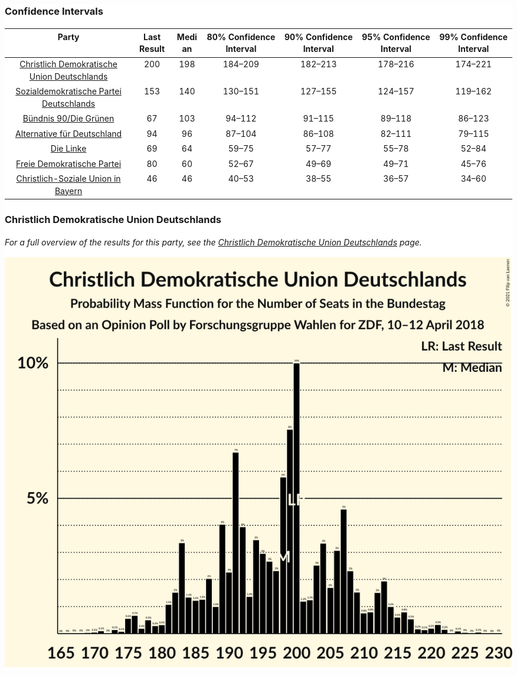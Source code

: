 ### Confidence Intervals

| Party | Last Result | Median | 80% Confidence Interval | 90% Confidence Interval | 95% Confidence Interval | 99% Confidence Interval |
|:-----:|:-----------:|:------:|:-----------------------:|:-----------------------:|:-----------------------:|:-----------------------:|
| <a href="#christlich-demokratische-union-deutschlands">Christlich Demokratische Union Deutschlands</a> | 200 | 198 | 184–209 |182–213 |178–216 |174–221 |
| <a href="#sozialdemokratische-partei-deutschlands">Sozialdemokratische Partei Deutschlands</a> | 153 | 140 | 130–151 |127–155 |124–157 |119–162 |
| <a href="#bündnis-90/die-grünen">Bündnis 90/Die Grünen</a> | 67 | 103 | 94–112 |91–115 |89–118 |86–123 |
| <a href="#alternative-für-deutschland">Alternative für Deutschland</a> | 94 | 96 | 87–104 |86–108 |82–111 |79–115 |
| <a href="#die-linke">Die Linke</a> | 69 | 64 | 59–75 |57–77 |55–78 |52–84 |
| <a href="#freie-demokratische-partei">Freie Demokratische Partei</a> | 80 | 60 | 52–67 |49–69 |49–71 |45–76 |
| <a href="#christlich-soziale-union-in-bayern">Christlich-Soziale Union in Bayern</a> | 46 | 46 | 40–53 |38–55 |36–57 |34–60 |

### Christlich Demokratische Union Deutschlands

*For a full overview of the results for this party, see the [Christlich Demokratische Union Deutschlands](party-christlichdemokratischeuniondeutschlands.html) page.*

![Graph with seats probability mass function not yet produced](2018-04-12-ForschungsgruppeWahlen-seats-pmf-christlichdemokratischeuniondeutschlands.png "Seats Probability Mass Function")
